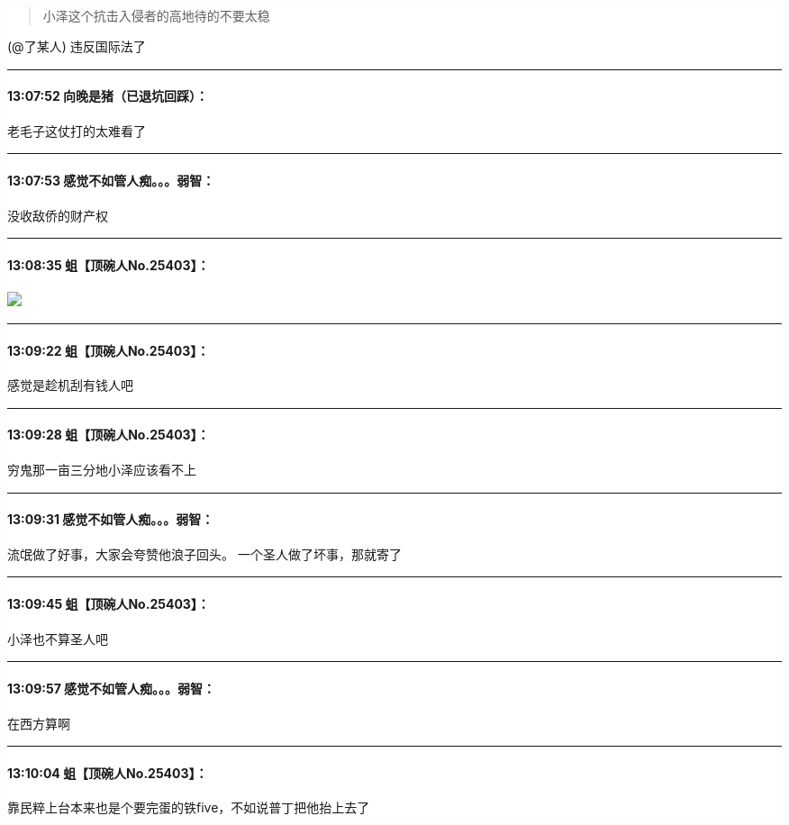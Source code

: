 <blockquote>小泽这个抗击入侵者的高地待的不要太稳</blockquote>
 (@了某人)  违反国际法了

*****

#### 13:07:52  向晚是猪（已退坑回踩）：

老毛子这仗打的太难看了

*****

#### 13:07:53  感觉不如管人痴。。。弱智：

没收敌侨的财产权

*****

#### 13:08:35  蛆【顶碗人No.25403】：

![](http://gchat.qpic.cn/gchatpic_new/794594593/614391357-2391652163-9D642E655E870F6404DF9AA315373AD2/0?term=2")

*****

#### 13:09:22  蛆【顶碗人No.25403】：

感觉是趁机刮有钱人吧

*****

#### 13:09:28  蛆【顶碗人No.25403】：

穷鬼那一亩三分地小泽应该看不上

*****

#### 13:09:31  感觉不如管人痴。。。弱智：

流氓做了好事，大家会夸赞他浪子回头。
一个圣人做了坏事，那就寄了

*****

#### 13:09:45  蛆【顶碗人No.25403】：

小泽也不算圣人吧

*****

#### 13:09:57  感觉不如管人痴。。。弱智：

在西方算啊

*****

#### 13:10:04  蛆【顶碗人No.25403】：

靠民粹上台本来也是个要完蛋的铁five，不如说普丁把他抬上去了
